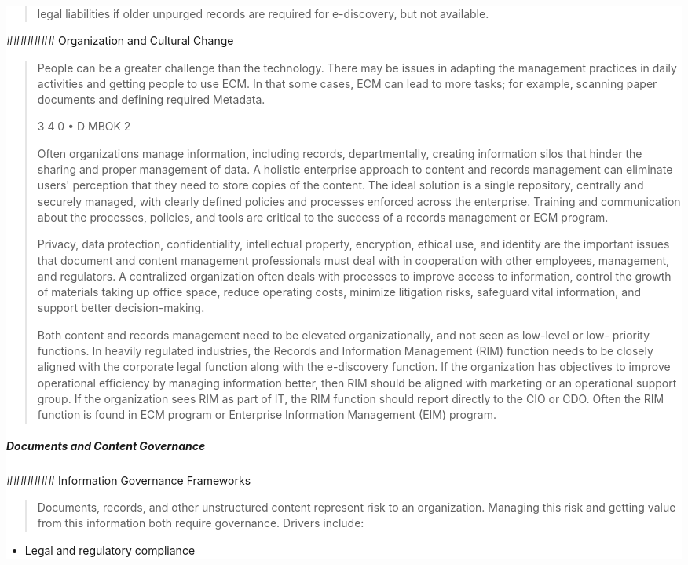 > legal liabilities if older unpurged records are required for
> e-discovery, but not available.

####### Organization and Cultural Change

> People can be a greater challenge than the technology. There may be
> issues in adapting the management practices in daily activities and
> getting people to use ECM. In that some cases, ECM can lead to more
> tasks; for example, scanning paper documents and defining required
> Metadata.
>
> 3 4 0 • D MBOK 2
>
> Often organizations manage information, including records,
> departmentally, creating information silos that hinder the sharing and
> proper management of data. A holistic enterprise approach to content
> and records management can eliminate users' perception that they need
> to store copies of the content. The ideal solution is a single
> repository, centrally and securely managed, with clearly defined
> policies and processes enforced across the enterprise. Training and
> communication about the processes, policies, and tools are critical to
> the success of a records management or ECM program.
>
> Privacy, data protection, confidentiality, intellectual property,
> encryption, ethical use, and identity are the important issues that
> document and content management professionals must deal with in
> cooperation with other employees, management, and regulators. A
> centralized organization often deals with processes to improve access
> to information, control the growth of materials taking up office
> space, reduce operating costs, minimize litigation risks, safeguard
> vital information, and support better decision-making.
>
> Both content and records management need to be elevated
> organizationally, and not seen as low-level or low- priority
> functions. In heavily regulated industries, the Records and
> Information Management (RIM) function needs to be closely aligned with
> the corporate legal function along with the e-discovery function. If
> the organization has objectives to improve operational efficiency by
> managing information better, then RIM should be aligned with marketing
> or an operational support group. If the organization sees RIM as part
> of IT, the RIM function should report directly to the CIO or CDO.
> Often the RIM function is found in ECM program or Enterprise
> Information Management (EIM) program.

##### Documents and Content Governance

####### Information Governance Frameworks

> Documents, records, and other unstructured content represent risk to
> an organization. Managing this risk and getting value from this
> information both require governance. Drivers include:

-   Legal and regulatory compliance
